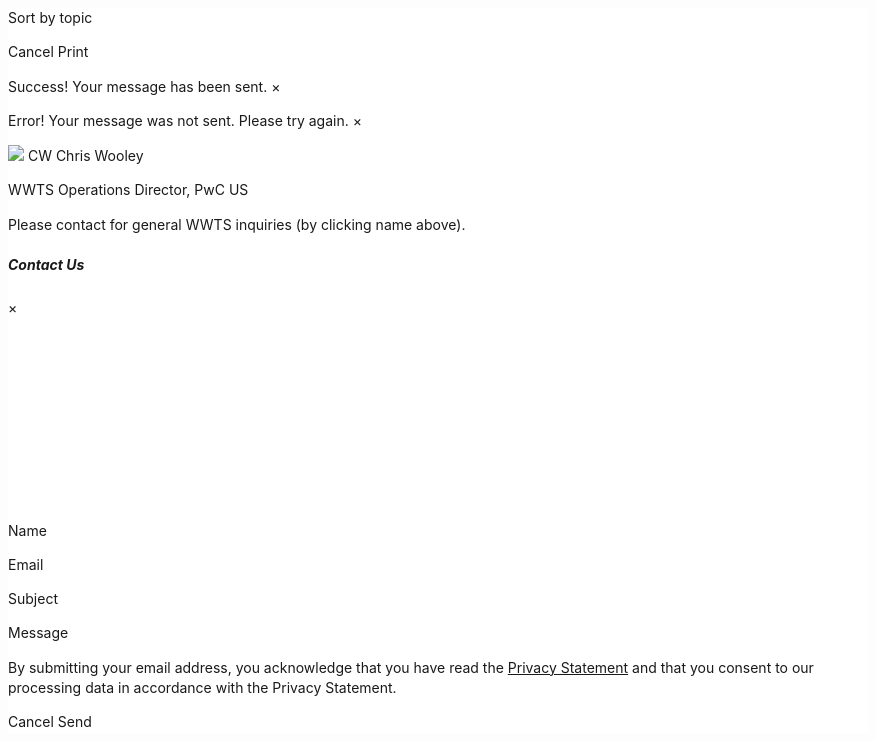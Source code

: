 Sort by topic




Cancel
Print








Success! Your message has been sent.
×




 Error! Your message was not sent. Please try again.
×




![](../../-/media/world-wide-tax-summaries/attachments/global---chris-wooley.ashx%3Frev=ac5e5f3223b34096b1afc2a6009c7320&revision=ac5e5f32-23b3-4096-b1af-c2a6009c7320&hash=859B7ADC84DC2CBEC9760E9E6EE7DE6D0A8BFCDF)
CW
Chris Wooley

WWTS Operations Director, PwC US

Please contact for general WWTS inquiries (by clicking name above).  



##### Contact Us

×


 
![](other-issues.html)


###### 



Name


Email


Subject


Message




By submitting your email address, you acknowledge that you have read the [Privacy Statement](https://www.pwc.com/gx/en/legal-notices/pwc-privacy-statement.html "Privacy Statement") and that you consent to our processing data in accordance with the Privacy Statement.



Cancel
Send
